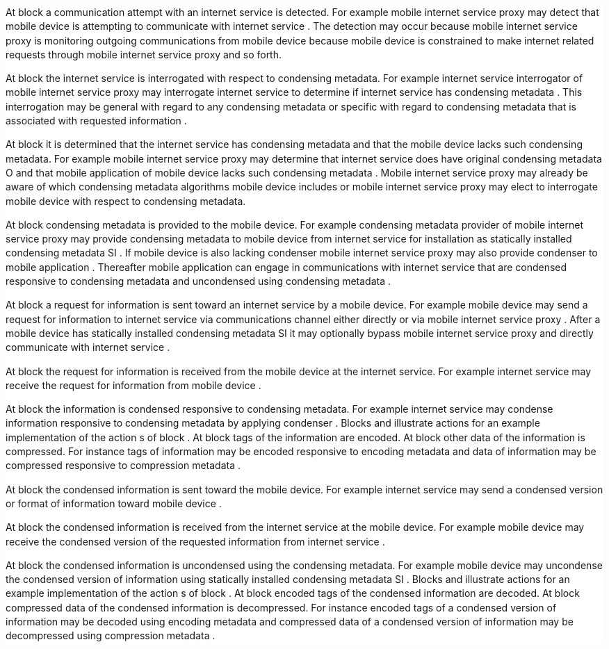At block a communication attempt with an internet service is detected. For example mobile internet service proxy may detect that mobile device is attempting to communicate with internet service . The detection may occur because mobile internet service proxy is monitoring outgoing communications from mobile device because mobile device is constrained to make internet related requests through mobile internet service proxy and so forth.

At block the internet service is interrogated with respect to condensing metadata. For example internet service interrogator of mobile internet service proxy may interrogate internet service to determine if internet service has condensing metadata . This interrogation may be general with regard to any condensing metadata or specific with regard to condensing metadata that is associated with requested information .

At block it is determined that the internet service has condensing metadata and that the mobile device lacks such condensing metadata. For example mobile internet service proxy may determine that internet service does have original condensing metadata O and that mobile application of mobile device lacks such condensing metadata . Mobile internet service proxy may already be aware of which condensing metadata algorithms mobile device includes or mobile internet service proxy may elect to interrogate mobile device with respect to condensing metadata.

At block condensing metadata is provided to the mobile device. For example condensing metadata provider of mobile internet service proxy may provide condensing metadata to mobile device from internet service for installation as statically installed condensing metadata SI . If mobile device is also lacking condenser mobile internet service proxy may also provide condenser to mobile application . Thereafter mobile application can engage in communications with internet service that are condensed responsive to condensing metadata and uncondensed using condensing metadata .

At block a request for information is sent toward an internet service by a mobile device. For example mobile device may send a request for information to internet service via communications channel either directly or via mobile internet service proxy . After a mobile device has statically installed condensing metadata SI it may optionally bypass mobile internet service proxy and directly communicate with internet service .

At block the request for information is received from the mobile device at the internet service. For example internet service may receive the request for information from mobile device .

At block the information is condensed responsive to condensing metadata. For example internet service may condense information responsive to condensing metadata by applying condenser . Blocks and illustrate actions for an example implementation of the action s of block . At block tags of the information are encoded. At block other data of the information is compressed. For instance tags of information may be encoded responsive to encoding metadata and data of information may be compressed responsive to compression metadata .

At block the condensed information is sent toward the mobile device. For example internet service may send a condensed version or format of information toward mobile device .

At block the condensed information is received from the internet service at the mobile device. For example mobile device may receive the condensed version of the requested information from internet service .

At block the condensed information is uncondensed using the condensing metadata. For example mobile device may uncondense the condensed version of information using statically installed condensing metadata SI . Blocks and illustrate actions for an example implementation of the action s of block . At block encoded tags of the condensed information are decoded. At block compressed data of the condensed information is decompressed. For instance encoded tags of a condensed version of information may be decoded using encoding metadata and compressed data of a condensed version of information may be decompressed using compression metadata .
